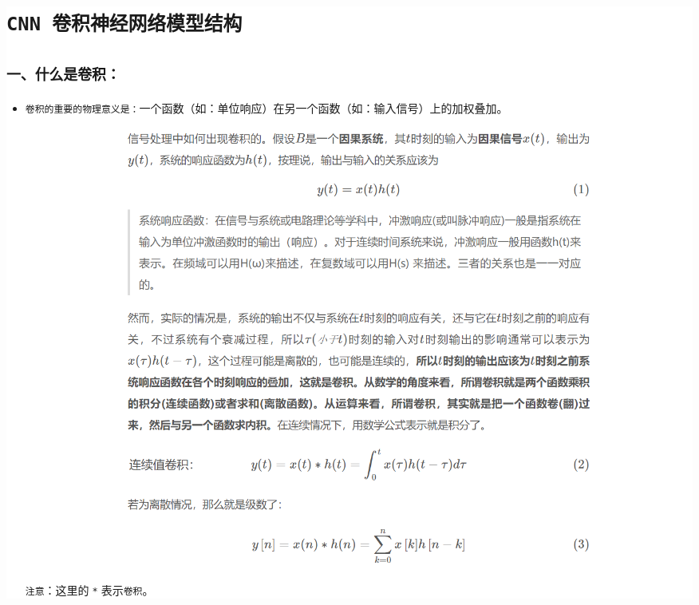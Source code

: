 # `CNN 卷积神经网络模型结构`


## `一、什么是卷积：`

* `卷积的重要的物理意义是：`一个函数（如：单位响应）在另一个函数（如：输入信号）上的加权叠加。

    <div align=center><img width="600" height="550" src="./static/卷积1.jpg"/></div>

    `注意`：这里的 `*` 表示`卷积`。
